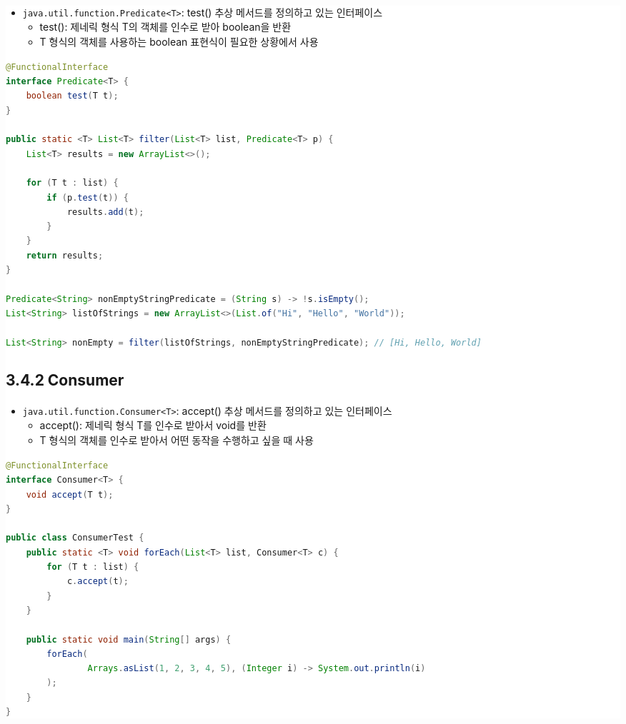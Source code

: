 - `java.util.function.Predicate<T>`: test() 추상 메서드를 정의하고 있는 인터페이스
  - test(): 제네릭 형식 T의 객체를 인수로 받아 boolean을 반환
  - T 형식의 객체를 사용하는 boolean 표현식이 필요한 상황에서 사용

```java
@FunctionalInterface
interface Predicate<T> {
    boolean test(T t);
}

public static <T> List<T> filter(List<T> list, Predicate<T> p) {
    List<T> results = new ArrayList<>();

    for (T t : list) {
        if (p.test(t)) {
            results.add(t);
        }
    }
    return results;
}

Predicate<String> nonEmptyStringPredicate = (String s) -> !s.isEmpty();
List<String> listOfStrings = new ArrayList<>(List.of("Hi", "Hello", "World"));

List<String> nonEmpty = filter(listOfStrings, nonEmptyStringPredicate); // [Hi, Hello, World]
```

## 3.4.2 Consumer

- `java.util.function.Consumer<T>`: accept() 추상 메서드를 정의하고 있는 인터페이스
  - accept(): 제네릭 형식 T를 인수로 받아서 void를 반환
  - T 형식의 객체를 인수로 받아서 어떤 동작을 수행하고 싶을 때 사용

```java
@FunctionalInterface
interface Consumer<T> {
    void accept(T t);
}

public class ConsumerTest {
    public static <T> void forEach(List<T> list, Consumer<T> c) {
        for (T t : list) {
            c.accept(t);
        }
    }

    public static void main(String[] args) {
        forEach(
                Arrays.asList(1, 2, 3, 4, 5), (Integer i) -> System.out.println(i)
        );
    }
}
```
